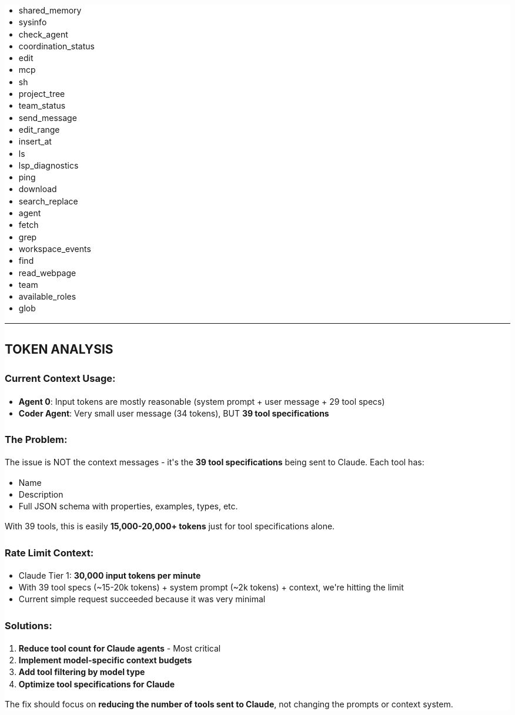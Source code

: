 - shared_memory
- sysinfo
- check_agent
- coordination_status
- edit
- mcp
- sh
- project_tree
- team_status
- send_message
- edit_range
- insert_at
- ls
- lsp_diagnostics
- ping
- download
- search_replace
- agent
- fetch
- grep
- workspace_events
- find
- read_webpage
- team
- available_roles
- glob

---

## TOKEN ANALYSIS

### Current Context Usage:
- **Agent 0**: Input tokens are mostly reasonable (system prompt + user message + 29 tool specs)
- **Coder Agent**: Very small user message (34 tokens), BUT **39 tool specifications**

### The Problem:
The issue is NOT the context messages - it's the **39 tool specifications** being sent to Claude. Each tool has:
- Name
- Description  
- Full JSON schema with properties, examples, types, etc.

With 39 tools, this is easily **15,000-20,000+ tokens** just for tool specifications alone.

### Rate Limit Context:
- Claude Tier 1: **30,000 input tokens per minute**
- With 39 tool specs (~15-20k tokens) + system prompt (~2k tokens) + context, we're hitting the limit
- Current simple request succeeded because it was very minimal

### Solutions:
1. **Reduce tool count for Claude agents** - Most critical
2. **Implement model-specific context budgets**
3. **Add tool filtering by model type**
4. **Optimize tool specifications for Claude**

The fix should focus on **reducing the number of tools sent to Claude**, not changing the prompts or context system.
